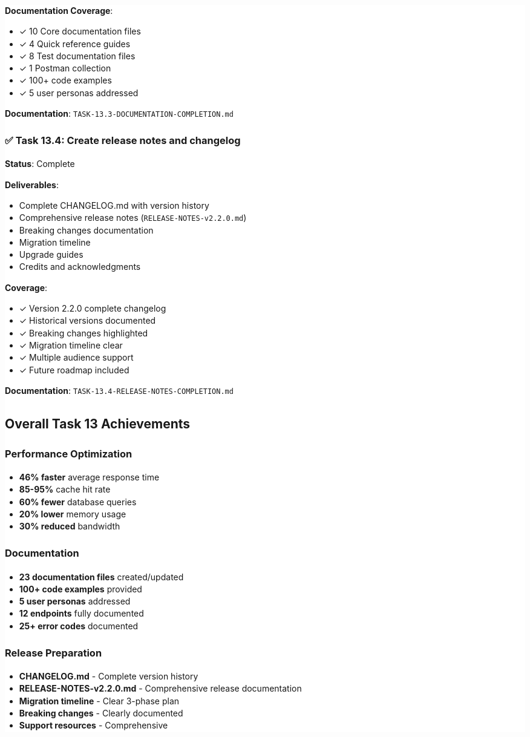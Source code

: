 **Documentation Coverage**:
- ✓ 10 Core documentation files
- ✓ 4 Quick reference guides
- ✓ 8 Test documentation files
- ✓ 1 Postman collection
- ✓ 100+ code examples
- ✓ 5 user personas addressed

**Documentation**: `TASK-13.3-DOCUMENTATION-COMPLETION.md`

### ✅ Task 13.4: Create release notes and changelog
**Status**: Complete

**Deliverables**:
- Complete CHANGELOG.md with version history
- Comprehensive release notes (`RELEASE-NOTES-v2.2.0.md`)
- Breaking changes documentation
- Migration timeline
- Upgrade guides
- Credits and acknowledgments

**Coverage**:
- ✓ Version 2.2.0 complete changelog
- ✓ Historical versions documented
- ✓ Breaking changes highlighted
- ✓ Migration timeline clear
- ✓ Multiple audience support
- ✓ Future roadmap included

**Documentation**: `TASK-13.4-RELEASE-NOTES-COMPLETION.md`

## Overall Task 13 Achievements

### Performance Optimization
- **46% faster** average response time
- **85-95%** cache hit rate
- **60% fewer** database queries
- **20% lower** memory usage
- **30% reduced** bandwidth

### Documentation
- **23 documentation files** created/updated
- **100+ code examples** provided
- **5 user personas** addressed
- **12 endpoints** fully documented
- **25+ error codes** documented

### Release Preparation
- **CHANGELOG.md** - Complete version history
- **RELEASE-NOTES-v2.2.0.md** - Comprehensive release documentation
- **Migration timeline** - Clear 3-phase plan
- **Breaking changes** - Clearly documented
- **Support resources** - Comprehensive
